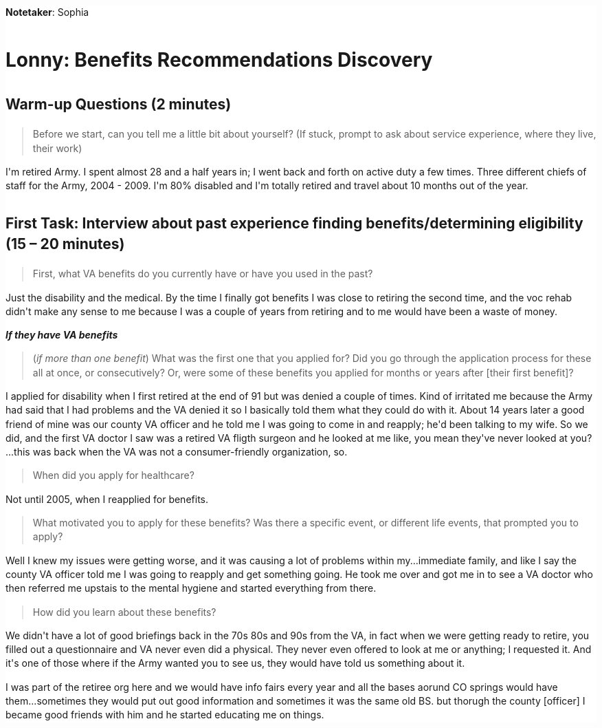**Notetaker**: Sophia

# Lonny: Benefits Recommendations Discovery

## Warm-up Questions (2 minutes)

> Before we start, can you tell me a little bit about yourself? (If stuck, prompt to ask about service experience, where they live, their work)

I'm retired Army. I spent almost 28 and a half years in; I went back and forth on active duty a few times. Three different chiefs of staff for the Army, 2004 - 2009. I'm 80% disabled and I'm totally retired and travel about 10 months out of the year.

## First Task: Interview about past experience finding benefits/determining eligibility (15 – 20 minutes)

>  First, what VA benefits do you currently have or have you used in the past?

Just the disability and the medical. By the time I finally got benefits I was close to retiring the second time, and the voc rehab didn't make any sense to me because I was a couple of years from retiring and to me would have been a waste of money.

***If they have VA benefits***

> (*if more than one benefit*) What was the first one that you applied for? Did you go through the application process for these all at once, or consecutively? Or, were some of these benefits you applied for months or years after [their first benefit]?

I applied for disability when I first retired at the end of 91 but was denied a couple of times. Kind of irritated me because the Army had said that I had problems and the VA denied it so I basically told them what they could do with it. About 14 years later a good friend of mine was our county VA officer and he told me I was going to come in and reapply; he'd been talking to my wife. So we did, and the first VA doctor I saw was a retired VA fligth surgeon and he looked at me like, you mean they've never looked at you? ...this was back when the VA was not a consumer-friendly organization, so.

> When did you apply for healthcare?

Not until 2005, when I reapplied for benefits.

> What motivated you to apply for these benefits? Was there a specific event, or different life events, that prompted you to apply?

Well I knew my issues were getting worse, and it was causing a lot of problems within my...immediate family, and like I say the county VA officer told me I was going to reapply and get something going. He took me over and got me in to see a VA doctor who then referred me upstais to the mental hygiene and started everything from there. 

> How did you learn about these benefits?

We didn't have a lot of good briefings back in the 70s 80s and 90s from the VA, in fact when we were getting ready to retire, you filled out a questionnaire and VA never even did a physical. They never even offered to look at me or anything; I requested it. And it's one of those where if the Army wanted you to see us, they would have told us something about it.

I was part of the retiree org here and we would have info fairs every year and all the bases aorund CO springs would have them...sometimes they would put out good information and sometimes it was the same old BS. but thorugh the county [officer] I became good friends with him and he started educating me on things.
